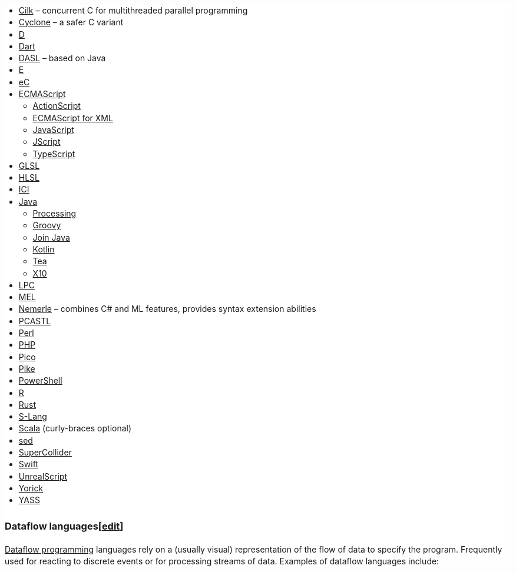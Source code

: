 - [Cilk](https://en.wikipedia.org/wiki/Cilk) – concurrent C for multithreaded parallel programming
- [Cyclone](https://en.wikipedia.org/wiki/Cyclone_%28programming_language%29) – a safer C variant
- [D](https://en.wikipedia.org/wiki/D_%28programming_language%29)
- [Dart](https://en.wikipedia.org/wiki/Dart_%28programming_language%29)
- [DASL](https://en.wikipedia.org/wiki/Distributed_Application_Specification_Language) – based on Java
- [E](https://en.wikipedia.org/wiki/E_%28programming_language%29)
- [eC](https://en.wikipedia.org/wiki/EC_%28programming_language%29)
- [ECMAScript](https://en.wikipedia.org/wiki/ECMAScript)
  - [ActionScript](https://en.wikipedia.org/wiki/ActionScript)
  - [ECMAScript for XML](https://en.wikipedia.org/wiki/ECMAScript_for_XML)
  - [JavaScript](https://en.wikipedia.org/wiki/JavaScript)
  - [JScript](https://en.wikipedia.org/wiki/JScript)
  - [TypeScript](https://en.wikipedia.org/wiki/TypeScript)
- [GLSL](https://en.wikipedia.org/wiki/OpenGL_Shading_Language)
- [HLSL](https://en.wikipedia.org/wiki/High-Level_Shading_Language)
- [ICI](https://en.wikipedia.org/wiki/ICI_%28programming_language%29)
- [Java](https://en.wikipedia.org/wiki/Java_%28programming_language%29)
  - [Processing](https://en.wikipedia.org/wiki/Processing_%28programming_language%29)
  - [Groovy](https://en.wikipedia.org/wiki/Groovy_%28programming_language%29)
  - [Join Java](https://en.wikipedia.org/wiki/Join_Java)
  - [Kotlin](https://en.wikipedia.org/wiki/Kotlin_%28programming_language%29)
  - [Tea](https://en.wikipedia.org/wiki/Tea_%28programming_language%29)
  - [X10](https://en.wikipedia.org/wiki/X10_%28programming_language%29)
- [LPC](https://en.wikipedia.org/wiki/LPC_%28programming_language%29)
- [MEL](https://en.wikipedia.org/wiki/Maya_Embedded_Language)
- [Nemerle](https://en.wikipedia.org/wiki/Nemerle) – combines C\# and ML features, provides syntax extension abilities
- [PCASTL](https://en.wikipedia.org/wiki/PCASTL)
- [Perl](https://en.wikipedia.org/wiki/Perl)
- [PHP](https://en.wikipedia.org/wiki/PHP)
- [Pico](https://en.wikipedia.org/wiki/Pico_%28programming_language%29)
- [Pike](https://en.wikipedia.org/wiki/Pike_%28programming_language%29)
- [PowerShell](https://en.wikipedia.org/wiki/PowerShell)
- [R](https://en.wikipedia.org/wiki/R_%28programming_language%29)
- [Rust](https://en.wikipedia.org/wiki/Rust_%28programming_language%29)
- [S-Lang](https://en.wikipedia.org/wiki/S-Lang)
- [Scala](https://en.wikipedia.org/wiki/Scala_%28programming_language%29) \(curly-braces optional\)
- [sed](https://en.wikipedia.org/wiki/Sed)
- [SuperCollider](https://en.wikipedia.org/wiki/SuperCollider)
- [Swift](https://en.wikipedia.org/wiki/Swift_%28programming_language%29)
- [UnrealScript](https://en.wikipedia.org/wiki/UnrealScript)
- [Yorick](https://en.wikipedia.org/wiki/Yorick_%28programming_language%29)
- [YASS](https://en.wikipedia.org/wiki/Zenith_Parsing_Engine)

### Dataflow languages\[[edit](https://en.wikipedia.org/w/index.php?title=List_of_programming_languages_by_type&action=edit&section=9)\]

[Dataflow programming](https://en.wikipedia.org/wiki/Dataflow_programming) languages rely on a \(usually visual\) representation of the flow of data to specify the program. Frequently used for reacting to discrete events or for processing streams of data. Examples of dataflow languages include:
